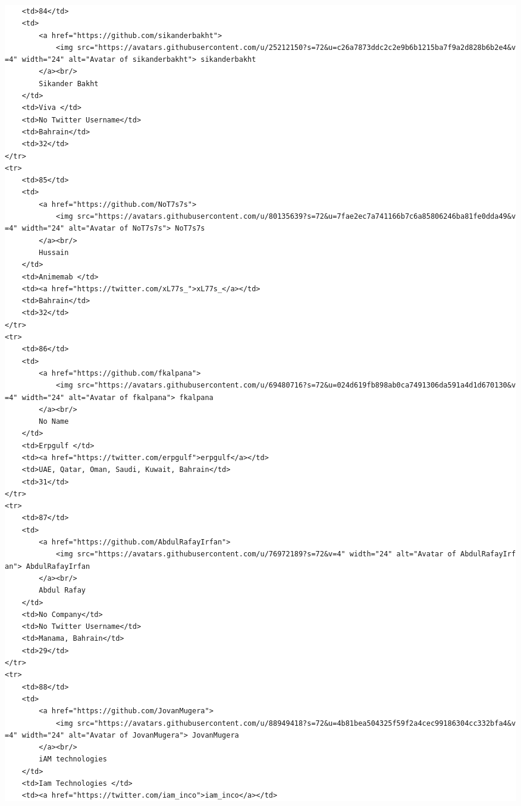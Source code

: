 		<td>84</td>
		<td>
			<a href="https://github.com/sikanderbakht">
				<img src="https://avatars.githubusercontent.com/u/25212150?s=72&u=c26a7873ddc2c2e9b6b1215ba7f9a2d828b6b2e4&v=4" width="24" alt="Avatar of sikanderbakht"> sikanderbakht
			</a><br/>
			Sikander Bakht
		</td>
		<td>Viva </td>
		<td>No Twitter Username</td>
		<td>Bahrain</td>
		<td>32</td>
	</tr>
	<tr>
		<td>85</td>
		<td>
			<a href="https://github.com/NoT7s7s">
				<img src="https://avatars.githubusercontent.com/u/80135639?s=72&u=7fae2ec7a741166b7c6a85806246ba81fe0dda49&v=4" width="24" alt="Avatar of NoT7s7s"> NoT7s7s
			</a><br/>
			Hussain
		</td>
		<td>Animemab </td>
		<td><a href="https://twitter.com/xL77s_">xL77s_</a></td>
		<td>Bahrain</td>
		<td>32</td>
	</tr>
	<tr>
		<td>86</td>
		<td>
			<a href="https://github.com/fkalpana">
				<img src="https://avatars.githubusercontent.com/u/69480716?s=72&u=024d619fb898ab0ca7491306da591a4d1d670130&v=4" width="24" alt="Avatar of fkalpana"> fkalpana
			</a><br/>
			No Name
		</td>
		<td>Erpgulf </td>
		<td><a href="https://twitter.com/erpgulf">erpgulf</a></td>
		<td>UAE, Qatar, Oman, Saudi, Kuwait, Bahrain</td>
		<td>31</td>
	</tr>
	<tr>
		<td>87</td>
		<td>
			<a href="https://github.com/AbdulRafayIrfan">
				<img src="https://avatars.githubusercontent.com/u/76972189?s=72&v=4" width="24" alt="Avatar of AbdulRafayIrfan"> AbdulRafayIrfan
			</a><br/>
			Abdul Rafay
		</td>
		<td>No Company</td>
		<td>No Twitter Username</td>
		<td>Manama, Bahrain</td>
		<td>29</td>
	</tr>
	<tr>
		<td>88</td>
		<td>
			<a href="https://github.com/JovanMugera">
				<img src="https://avatars.githubusercontent.com/u/88949418?s=72&u=4b81bea504325f59f2a4cec99186304cc332bfa4&v=4" width="24" alt="Avatar of JovanMugera"> JovanMugera
			</a><br/>
			iAM technologies
		</td>
		<td>Iam Technologies </td>
		<td><a href="https://twitter.com/iam_inco">iam_inco</a></td>